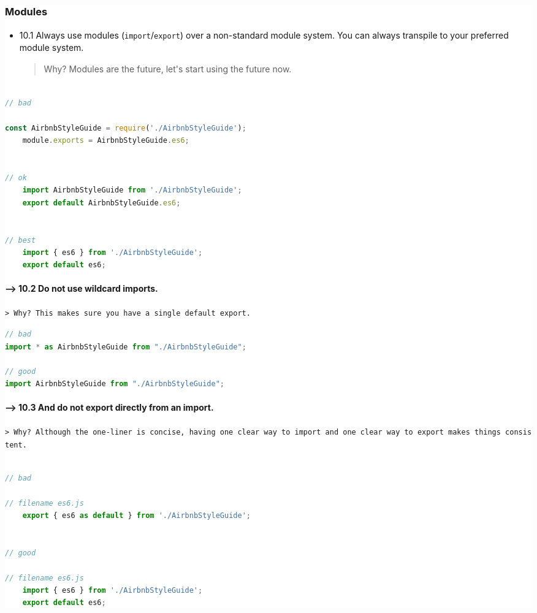 ### Modules

- 10.1 Always use modules (`import`/`export`) over a non-standard module system. You can always transpile to your preferred module system.

  > Why? Modules are the future, let's start using the future now.

```js

// bad

const AirbnbStyleGuide = require('./AirbnbStyleGuide');
    module.exports = AirbnbStyleGuide.es6;


// ok
    import AirbnbStyleGuide from './AirbnbStyleGuide';
    export default AirbnbStyleGuide.es6;


// best
    import { es6 } from './AirbnbStyleGuide';
    export default es6;
```

#### --> 10.2 Do not use wildcard imports.

```
> Why? This makes sure you have a single default export.
```

```js
// bad
import * as AirbnbStyleGuide from "./AirbnbStyleGuide";

// good
import AirbnbStyleGuide from "./AirbnbStyleGuide";
```

#### --> 10.3 And do not export directly from an import.

```
> Why? Although the one-liner is concise, having one clear way to import and one clear way to export makes things consistent.
```

```js

// bad

// filename es6.js
    export { es6 as default } from './AirbnbStyleGuide';


// good

// filename es6.js
    import { es6 } from './AirbnbStyleGuide';
    export default es6;
```
